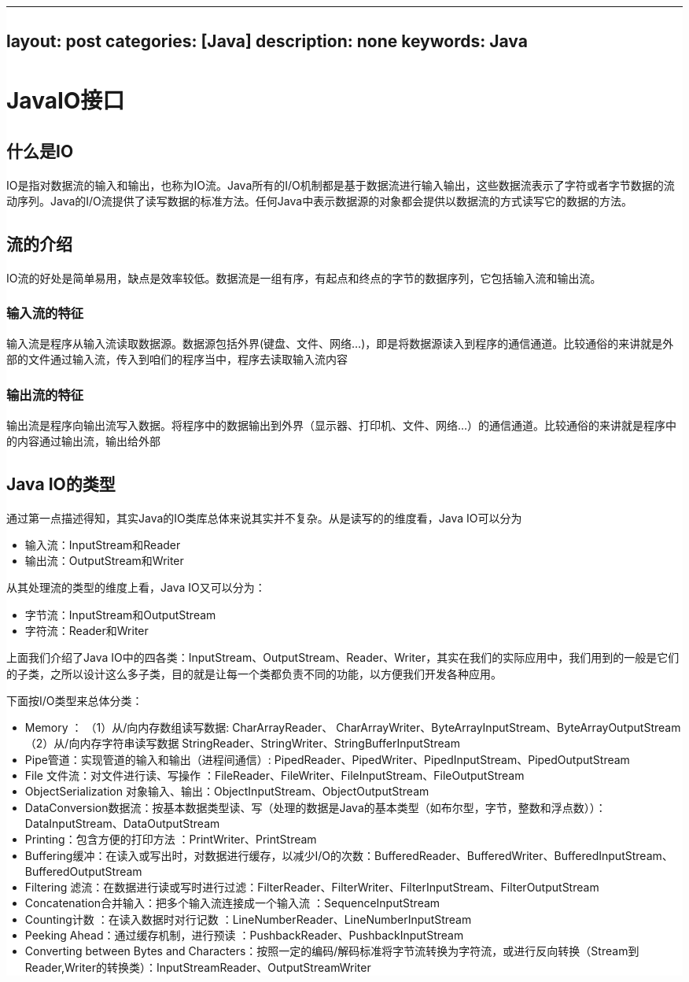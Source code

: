 
---
layout: post
categories: [Java]
description: none
keywords: Java
---
# JavaIO接口

## 什么是IO
IO是指对数据流的输入和输出，也称为IO流。Java所有的I/O机制都是基于数据流进行输入输出，这些数据流表示了字符或者字节数据的流动序列。Java的I/O流提供了读写数据的标准方法。任何Java中表示数据源的对象都会提供以数据流的方式读写它的数据的方法。

## 流的介绍
IO流的好处是简单易用，缺点是效率较低。数据流是一组有序，有起点和终点的字节的数据序列，它包括输入流和输出流。

### 输入流的特征
输入流是程序从输入流读取数据源。数据源包括外界(键盘、文件、网络…)，即是将数据源读入到程序的通信通道。比较通俗的来讲就是外部的文件通过输入流，传入到咱们的程序当中，程序去读取输入流内容

### 输出流的特征
输出流是程序向输出流写入数据。将程序中的数据输出到外界（显示器、打印机、文件、网络…）的通信通道。比较通俗的来讲就是程序中的内容通过输出流，输出给外部

## Java IO的类型
通过第一点描述得知，其实Java的IO类库总体来说其实并不复杂。从是读写的的维度看，Java IO可以分为
- 输入流：InputStream和Reader
- 输出流：OutputStream和Writer

从其处理流的类型的维度上看，Java IO又可以分为：
- 字节流：InputStream和OutputStream
- 字符流：Reader和Writer

上面我们介绍了Java IO中的四各类：InputStream、OutputStream、Reader、Writer，其实在我们的实际应用中，我们用到的一般是它们的子类，之所以设计这么多子类，目的就是让每一个类都负责不同的功能，以方便我们开发各种应用。

下面按I/O类型来总体分类：
- Memory ：
（1）从/向内存数组读写数据: CharArrayReader、 CharArrayWriter、ByteArrayInputStream、ByteArrayOutputStream
（2）从/向内存字符串读写数据 StringReader、StringWriter、StringBufferInputStream
- Pipe管道：实现管道的输入和输出（进程间通信）: PipedReader、PipedWriter、PipedInputStream、PipedOutputStream
- File 文件流：对文件进行读、写操作 ：FileReader、FileWriter、FileInputStream、FileOutputStream
- ObjectSerialization 对象输入、输出：ObjectInputStream、ObjectOutputStream
- DataConversion数据流：按基本数据类型读、写（处理的数据是Java的基本类型（如布尔型，字节，整数和浮点数））：DataInputStream、DataOutputStream
- Printing：包含方便的打印方法 ：PrintWriter、PrintStream
- Buffering缓冲：在读入或写出时，对数据进行缓存，以减少I/O的次数：BufferedReader、BufferedWriter、BufferedInputStream、BufferedOutputStream
- Filtering 滤流：在数据进行读或写时进行过滤：FilterReader、FilterWriter、FilterInputStream、FilterOutputStream
- Concatenation合并输入：把多个输入流连接成一个输入流 ：SequenceInputStream
- Counting计数 ：在读入数据时对行记数 ：LineNumberReader、LineNumberInputStream
- Peeking Ahead：通过缓存机制，进行预读 ：PushbackReader、PushbackInputStream
- Converting between Bytes and Characters：按照一定的编码/解码标准将字节流转换为字符流，或进行反向转换（Stream到Reader,Writer的转换类）：InputStreamReader、OutputStreamWriter
